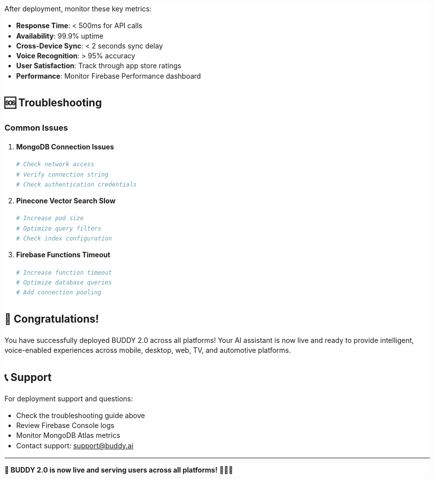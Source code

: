 After deployment, monitor these key metrics:

- **Response Time**: < 500ms for API calls
- **Availability**: 99.9% uptime
- **Cross-Device Sync**: < 2 seconds sync delay
- **Voice Recognition**: > 95% accuracy
- **User Satisfaction**: Track through app store ratings
- **Performance**: Monitor Firebase Performance dashboard

## 🆘 **Troubleshooting**

### Common Issues

1. **MongoDB Connection Issues**
   ```bash
   # Check network access
   # Verify connection string
   # Check authentication credentials
   ```

2. **Pinecone Vector Search Slow**
   ```bash
   # Increase pod size
   # Optimize query filters
   # Check index configuration
   ```

3. **Firebase Functions Timeout**
   ```bash
   # Increase function timeout
   # Optimize database queries
   # Add connection pooling
   ```

## 🎉 **Congratulations!**

You have successfully deployed BUDDY 2.0 across all platforms! Your AI assistant is now live and ready to provide intelligent, voice-enabled experiences across mobile, desktop, web, TV, and automotive platforms.

## 📞 **Support**

For deployment support and questions:
- Check the troubleshooting guide above
- Review Firebase Console logs
- Monitor MongoDB Atlas metrics
- Contact support: support@buddy.ai

---

**🚀 BUDDY 2.0 is now live and serving users across all platforms!** 🎤🤖✨
